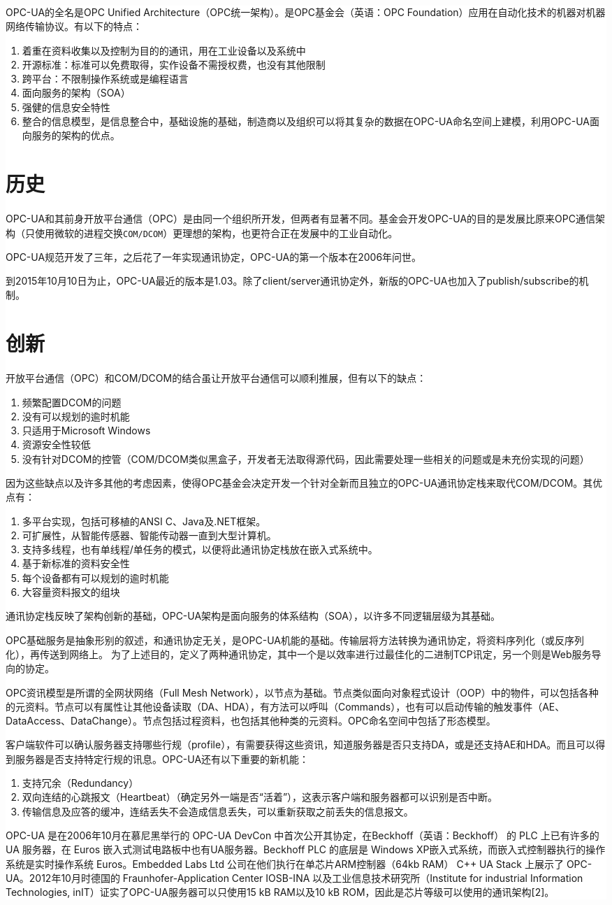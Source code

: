 OPC-UA的全名是OPC Unified Architecture（OPC统一架构）。是OPC基金会（英语：OPC Foundation）应用在自动化技术的机器对机器网络传输协议。有以下的特点：

1. 着重在资料收集以及控制为目的的通讯，用在工业设备以及系统中
2. 开源标准：标准可以免费取得，实作设备不需授权费，也没有其他限制
3. 跨平台：不限制操作系统或是编程语言
4. 面向服务的架构（SOA）
5. 强健的信息安全特性
6. 整合的信息模型，是信息整合中，基础设施的基础，制造商以及组织可以将其复杂的数据在OPC-UA命名空间上建模，利用OPC-UA面向服务的架构的优点。

# 历史

OPC-UA和其前身开放平台通信（OPC）是由同一个组织所开发，但两者有显著不同。基金会开发OPC-UA的目的是发展比原来OPC通信架构（只使用微软的进程交换`COM/DCOM`）更理想的架构，也更符合正在发展中的工业自动化。

OPC-UA规范开发了三年，之后花了一年实现通讯协定，OPC-UA的第一个版本在2006年问世。

到2015年10月10日为止，OPC-UA最近的版本是1.03。除了client/server通讯协定外，新版的OPC-UA也加入了publish/subscribe的机制。

# 创新

开放平台通信（OPC）和COM/DCOM的结合虽让开放平台通信可以顺利推展，但有以下的缺点：

1. 频繁配置DCOM的问题
2. 没有可以规划的逾时机能
3. 只适用于Microsoft Windows
4. 资源安全性较低
5. 没有针对DCOM的控管（COM/DCOM类似黑盒子，开发者无法取得源代码，因此需要处理一些相关的问题或是未充份实现的问题）

因为这些缺点以及许多其他的考虑因素，使得OPC基金会决定开发一个针对全新而且独立的OPC-UA通讯协定栈来取代COM/DCOM。其优点有：

1. 多平台实现，包括可移植的ANSI C、Java及.NET框架。
2. 可扩展性，从智能传感器、智能传动器一直到大型计算机。
3. 支持多线程，也有单线程/单任务的模式，以便将此通讯协定栈放在嵌入式系统中。
4. 基于新标准的资料安全性
5. 每个设备都有可以规划的逾时机能
6. 大容量资料报文的组块

通讯协定栈反映了架构创新的基础，OPC-UA架构是面向服务的体系结构（SOA），以许多不同逻辑层级为其基础。

OPC基础服务是抽象形别的叙述，和通讯协定无关，是OPC-UA机能的基础。传输层将方法转换为通讯协定，将资料序列化（或反序列化），再传送到网络上。 为了上述目的，定义了两种通讯协定，其中一个是以效率进行过最佳化的二进制TCP讯定，另一个则是Web服务导向的协定。

OPC资讯模型是所谓的全网状网络（Full Mesh Network），以节点为基础。节点类似面向对象程式设计（OOP）中的物件，可以包括各种的元资料。节点可以有属性让其他设备读取（DA、HDA），有方法可以呼叫（Commands），也有可以启动传输的触发事件（AE、DataAccess、DataChange）。节点包括过程资料，也包括其他种类的元资料。OPC命名空间中包括了形态模型。

客户端软件可以确认服务器支持哪些行规（profile），有需要获得这些资讯，知道服务器是否只支持DA，或是还支持AE和HDA。而且可以得到服务器是否支持特定行规的讯息。OPC-UA还有以下重要的新机能：

1. 支持冗余（Redundancy）
2. 双向连结的心跳报文（Heartbeat）（确定另外一端是否“活着”），这表示客户端和服务器都可以识别是否中断。
3. 传输信息及应答的缓冲，连结丢失不会造成信息丢失，可以重新获取之前丢失的信息报文。

OPC-UA 是在2006年10月在慕尼黑举行的 OPC-UA DevCon 中首次公开其协定，在Beckhoff（英语：Beckhoff） 的 PLC 上已有许多的 UA 服务器，在 Euros 嵌入式测试电路板中也有UA服务器。Beckhoff PLC 的底层是 Windows XP嵌入式系统，而嵌入式控制器执行的操作系统是实时操作系统 Euros。Embedded Labs Ltd 公司在他们执行在单芯片ARM控制器（64kb RAM） C++ UA Stack 上展示了 OPC-UA。2012年10月时德国的 Fraunhofer-Application Center IOSB-INA 以及工业信息技术研究所（Institute for industrial Information Technologies, inIT）证实了OPC-UA服务器可以只使用15 kB RAM以及10 kB ROM，因此是芯片等级可以使用的通讯架构[2]。
